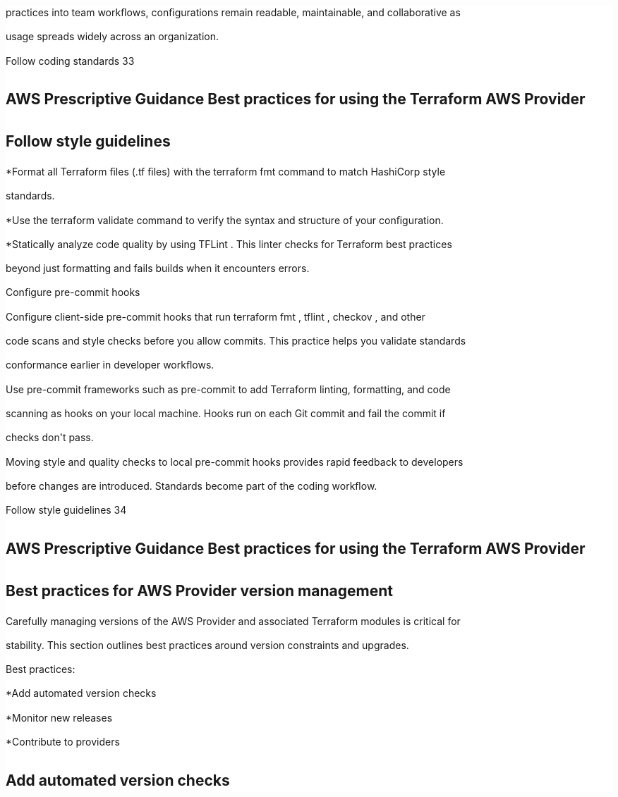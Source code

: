 practices into team workﬂows, conﬁgurations remain readable, maintainable, and collaborative as

usage spreads widely across an organization.

Follow coding standards 33

## AWS Prescriptive Guidance Best practices for using the Terraform AWS Provider

## Follow style guidelines

*Format all Terraform ﬁles (.tf ﬁles) with the terraform fmt  command to match HashiCorp style

standards.

*Use the terraform validate  command to verify the syntax and structure of your conﬁguration.

*Statically analyze code quality by using TFLint . This linter checks for Terraform best practices

beyond just formatting and fails builds when it encounters errors.

Conﬁgure pre-commit hooks

Conﬁgure client-side pre-commit hooks that run terraform fmt , tflint , checkov , and other

code scans and style checks before you allow commits. This practice helps you validate standards

conformance earlier in developer workﬂows.

Use pre-commit frameworks such as pre-commit to add Terraform linting, formatting, and code

scanning as hooks on your local machine. Hooks run on each Git commit and fail the commit if

checks don't pass.

Moving style and quality checks to local pre-commit hooks provides rapid feedback to developers

before changes are introduced. Standards become part of the coding workﬂow.

Follow style guidelines 34

## AWS Prescriptive Guidance Best practices for using the Terraform AWS Provider

## Best practices for AWS Provider version management

Carefully managing versions of the AWS Provider and associated Terraform modules is critical for

stability. This section outlines best practices around version constraints and upgrades.

Best practices:

*Add automated version checks

*Monitor new releases

*Contribute to providers

## Add automated version checks
